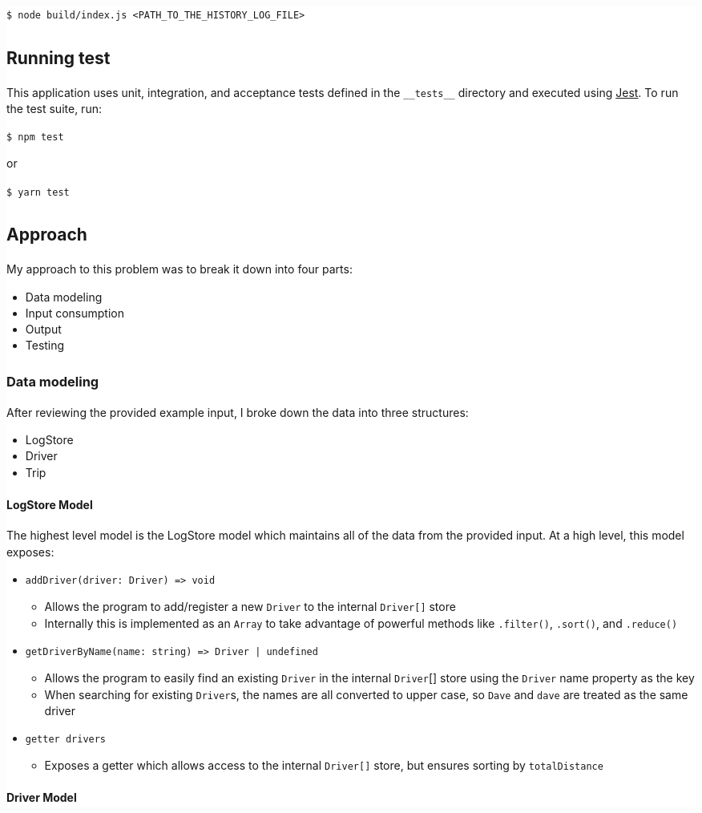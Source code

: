 ```shell
$ node build/index.js <PATH_TO_THE_HISTORY_LOG_FILE>
```

## Running test

This application uses unit, integration, and acceptance tests defined in the `__tests__` directory and executed using [Jest](https://jestjs.io/). To run the test suite, run:

```shell
$ npm test
```

or

```shell
$ yarn test
```

## Approach

My approach to this problem was to break it down into four parts:

- Data modeling
- Input consumption
- Output
- Testing

### Data modeling

After reviewing the provided example input, I broke down the data into three structures:

- LogStore
- Driver
- Trip

#### LogStore Model

The highest level model is the LogStore model which maintains all of the data from the provided input. At a high level, this model exposes:

- `addDriver(driver: Driver) => void`
  - Allows the program to add/register a new `Driver` to the internal `Driver[]` store
  - Internally this is implemented as an `Array` to take advantage of powerful methods like `.filter()`, `.sort()`, and `.reduce()`

- `getDriverByName(name: string) => Driver | undefined`
  - Allows the program to easily find an existing `Driver` in the internal `Driver`[] store using the `Driver` name property as the key
  - When searching for existing `Driver`s, the names are all converted to upper case, so `Dave` and `dave` are treated as the same driver

- `getter drivers`
  - Exposes a getter which allows access to the internal `Driver[]` store, but ensures sorting by `totalDistance`

#### Driver Model

